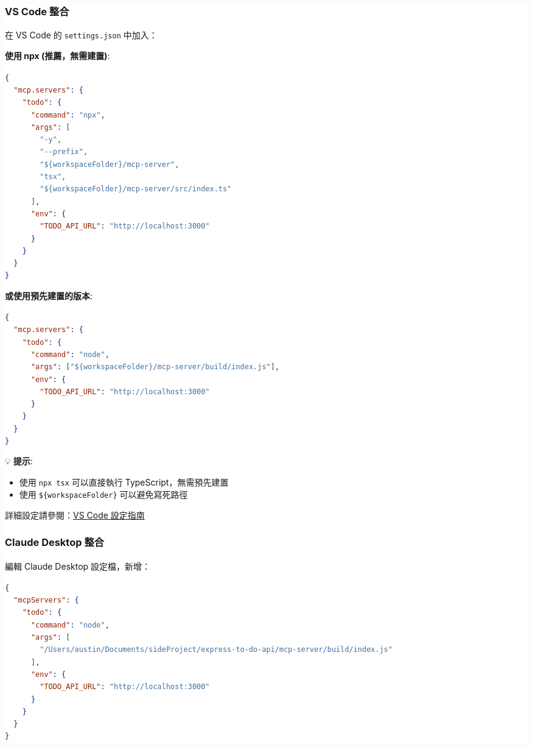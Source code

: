 ### VS Code 整合

在 VS Code 的 `settings.json` 中加入：

**使用 npx (推薦，無需建置)**:
```json
{
  "mcp.servers": {
    "todo": {
      "command": "npx",
      "args": [
        "-y",
        "--prefix",
        "${workspaceFolder}/mcp-server",
        "tsx",
        "${workspaceFolder}/mcp-server/src/index.ts"
      ],
      "env": {
        "TODO_API_URL": "http://localhost:3000"
      }
    }
  }
}
```

**或使用預先建置的版本**:
```json
{
  "mcp.servers": {
    "todo": {
      "command": "node",
      "args": ["${workspaceFolder}/mcp-server/build/index.js"],
      "env": {
        "TODO_API_URL": "http://localhost:3000"
      }
    }
  }
}
```

💡 **提示**: 
- 使用 `npx tsx` 可以直接執行 TypeScript，無需預先建置
- 使用 `${workspaceFolder}` 可以避免寫死路徑

詳細設定請參閱：[VS Code 設定指南](./mcp-server/VSCODE_SETUP.md)

### Claude Desktop 整合

編輯 Claude Desktop 設定檔，新增：

```json
{
  "mcpServers": {
    "todo": {
      "command": "node",
      "args": [
        "/Users/austin/Documents/sideProject/express-to-do-api/mcp-server/build/index.js"
      ],
      "env": {
        "TODO_API_URL": "http://localhost:3000"
      }
    }
  }
}
```
